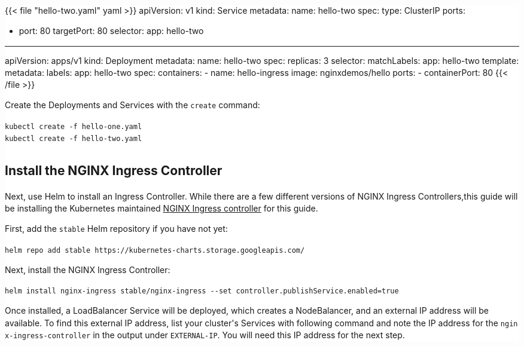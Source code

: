 {{< file "hello-two.yaml" yaml >}}
apiVersion: v1
kind: Service
metadata:
  name: hello-two
spec:
  type: ClusterIP
  ports:
  - port: 80
    targetPort: 80
  selector:
    app: hello-two
---
apiVersion: apps/v1
kind: Deployment
metadata:
  name: hello-two
spec:
  replicas: 3
  selector:
    matchLabels:
      app: hello-two
  template:
    metadata:
      labels:
        app: hello-two
    spec:
      containers:
      - name: hello-ingress
        image: nginxdemos/hello
        ports:
        - containerPort: 80
{{< /file >}}

Create the Deployments and Services with the `create` command:

    kubectl create -f hello-one.yaml
    kubectl create -f hello-two.yaml

## Install the NGINX Ingress Controller

Next, use Helm to install an Ingress Controller. While there are a few different versions of NGINX Ingress Controllers,this guide will be installing the Kubernetes maintained [NGINX Ingress controller](https://github.com/kubernetes/ingress-nginx) for this guide.

First, add the `stable` Helm repository if you have not yet:

    helm repo add stable https://kubernetes-charts.storage.googleapis.com/

Next, install the NGINX Ingress Controller:

    helm install nginx-ingress stable/nginx-ingress --set controller.publishService.enabled=true

Once installed, a LoadBalancer Service will be deployed, which creates a NodeBalancer, and an external IP address will be available. To find this external IP address, list your cluster's Services with following command and note the IP address for the `nginx-ingress-controller` in the output under `EXTERNAL-IP`. You will need this IP address for the next step.
